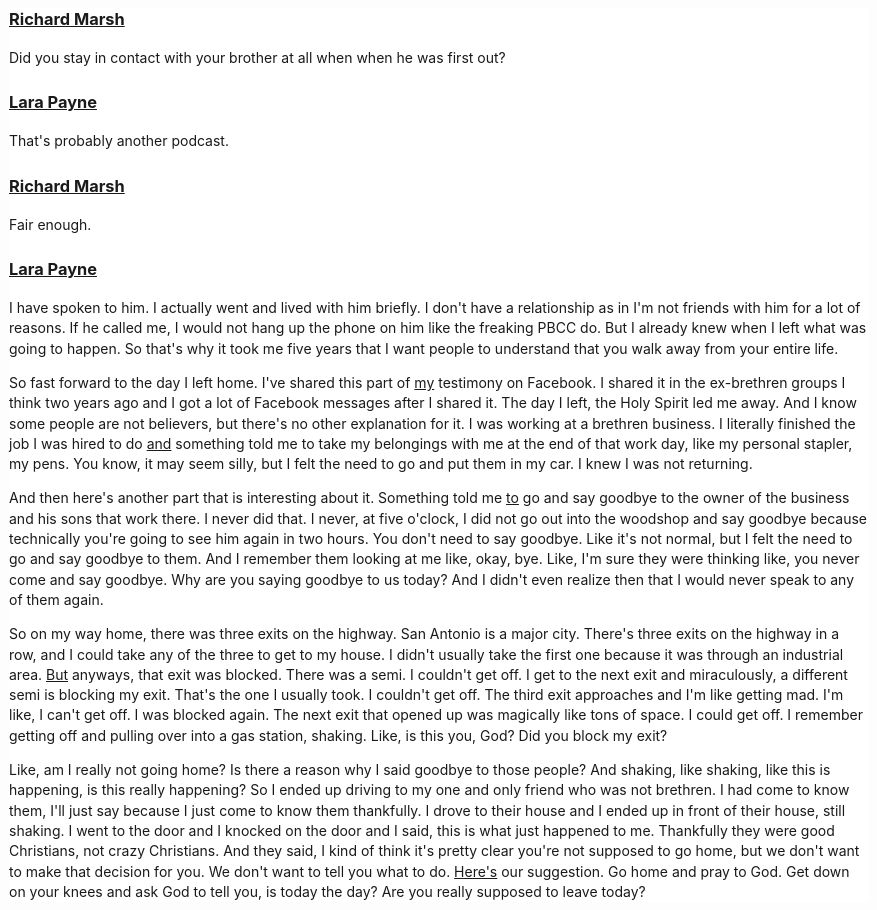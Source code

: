 ### [**Richard Marsh**](https://www.youtube.com/watch?v=ThnM6q8gHG4&t=2263s)

Did you stay in contact with your brother at all when when he was first out?

### [**Lara Payne**](https://www.youtube.com/watch?v=ThnM6q8gHG4&t=2266s)

That's probably another podcast.

### [**Richard Marsh**](https://www.youtube.com/watch?v=ThnM6q8gHG4&t=2269s)

Fair enough.

### [**Lara Payne**](https://www.youtube.com/watch?v=ThnM6q8gHG4&t=2272s)

I have spoken to him. I actually went and lived with him briefly. I don't have a relationship as in I'm not friends with him for a lot of reasons. If he called me, I would not hang up the phone on him like the freaking PBCC do. But I already knew when I left what was going to happen. So that's why it took me five years that I want people to understand that you walk away from your entire life.

So fast forward to the day I left home. I've shared this part of [my](https://www.youtube.com/watch?v=ThnM6q8gHG4&t=2318s) testimony on Facebook. I shared it in the ex-brethren groups I think two years ago and I got a lot of Facebook messages after I shared it. The day I left, the Holy Spirit led me away. And I know some people are not believers, but there's no other explanation for it. I was working at a brethren business. I literally finished the job I was hired to do [and](https://www.youtube.com/watch?v=ThnM6q8gHG4&t=2349s) something told me to take my belongings with me at the end of that work day, like my personal stapler, my pens. You know, it may seem silly, but I felt the need to go and put them in my car. I knew I was not returning.

And then here's another part that is interesting about it. Something told me [to](https://www.youtube.com/watch?v=ThnM6q8gHG4&t=2379s) go and say goodbye to the owner of the business and his sons that work there. I never did that. I never, at five o'clock, I did not go out into the woodshop and say goodbye because technically you're going to see him again in two hours. You don't need to say goodbye. Like it's not normal, but I felt the need to go and say goodbye to them. And I remember them looking at me like, okay, bye. Like, I'm sure they were thinking like, you never come and say goodbye. Why are you saying goodbye to us today? And I didn't even realize then that I would never speak to any of them again.

So on my way home, there was three exits on the highway. San Antonio is a major city. There's three exits on the highway in a row, and I could take any of the three to get to my house. I didn't usually take the first one because it was through an industrial area. [But](https://www.youtube.com/watch?v=ThnM6q8gHG4&t=2440s) anyways, that exit was blocked. There was a semi. I couldn't get off. I get to the next exit and miraculously, a different semi is blocking my exit. That's the one I usually took. I couldn't get off. The third exit approaches and I'm like getting mad. I'm like, I can't get off. I was blocked again. The next exit that opened up was magically like tons of space. I could get off. I remember getting off and pulling over into a gas station, shaking. Like, is this you, God? Did you block my exit?

Like, am I really not going home? Is there a reason why I said goodbye to those people? And shaking, like shaking, like this is happening, is this really happening? So I ended up driving to my one and only friend who was not brethren. I had come to know them, I'll just say because I just come to know them thankfully. I drove to their house and I ended up in front of their house, still shaking. I went to the door and I knocked on the door and I said, this is what just happened to me. Thankfully they were good Christians, not crazy Christians. And they said, I kind of think it's pretty clear you're not supposed to go home, but we don't want to make that decision for you. We don't want to tell you what to do. [Here's](https://www.youtube.com/watch?v=ThnM6q8gHG4&t=2543s) our suggestion. Go home and pray to God. Get down on your knees and ask God to tell you, is today the day? Are you really supposed to leave today?
